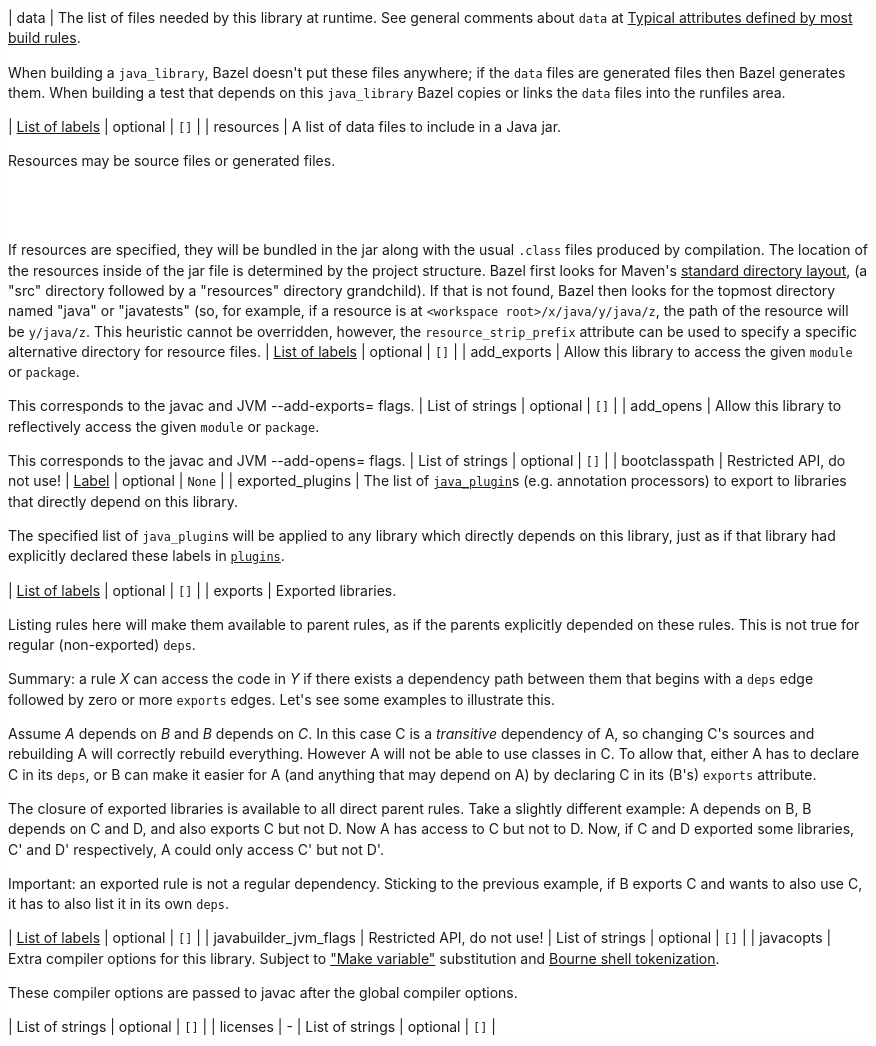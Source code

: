 | <a id="java_library-data"></a>data |  The list of files needed by this library at runtime. See general comments about <code>data</code> at <a href="${link common-definitions#typical-attributes}">Typical attributes defined by most build rules</a>. <p>   When building a <code>java_library</code>, Bazel doesn't put these files anywhere; if the   <code>data</code> files are generated files then Bazel generates them. When building a   test that depends on this <code>java_library</code> Bazel copies or links the   <code>data</code> files into the runfiles area. </p>   | <a href="https://bazel.build/concepts/labels">List of labels</a> | optional |  `[]`  |
| <a id="java_library-resources"></a>resources |  A list of data files to include in a Java jar. <p> Resources may be source files or generated files. </p><br><br><p> If resources are specified, they will be bundled in the jar along with the usual <code>.class</code> files produced by compilation. The location of the resources inside of the jar file is determined by the project structure. Bazel first looks for Maven's <a href="https://maven.apache.org/guides/introduction/introduction-to-the-standard-directory-layout.html">standard directory layout</a>, (a "src" directory followed by a "resources" directory grandchild). If that is not found, Bazel then looks for the topmost directory named "java" or "javatests" (so, for example, if a resource is at <code>&lt;workspace root&gt;/x/java/y/java/z</code>, the path of the resource will be <code>y/java/z</code>. This heuristic cannot be overridden, however, the <code>resource_strip_prefix</code> attribute can be used to specify a specific alternative directory for resource files.   | <a href="https://bazel.build/concepts/labels">List of labels</a> | optional |  `[]`  |
| <a id="java_library-add_exports"></a>add_exports |  Allow this library to access the given <code>module</code> or <code>package</code>. <p> This corresponds to the javac and JVM --add-exports= flags.   | List of strings | optional |  `[]`  |
| <a id="java_library-add_opens"></a>add_opens |  Allow this library to reflectively access the given <code>module</code> or <code>package</code>. <p> This corresponds to the javac and JVM --add-opens= flags.   | List of strings | optional |  `[]`  |
| <a id="java_library-bootclasspath"></a>bootclasspath |  Restricted API, do not use!   | <a href="https://bazel.build/concepts/labels">Label</a> | optional |  `None`  |
| <a id="java_library-exported_plugins"></a>exported_plugins |  The list of <code><a href="#${link java_plugin}">java_plugin</a></code>s (e.g. annotation processors) to export to libraries that directly depend on this library. <p>   The specified list of <code>java_plugin</code>s will be applied to any library which   directly depends on this library, just as if that library had explicitly declared these   labels in <code><a href="${link java_library.plugins}">plugins</a></code>. </p>   | <a href="https://bazel.build/concepts/labels">List of labels</a> | optional |  `[]`  |
| <a id="java_library-exports"></a>exports |  Exported libraries. <p>   Listing rules here will make them available to parent rules, as if the parents explicitly   depended on these rules. This is not true for regular (non-exported) <code>deps</code>. </p> <p>   Summary: a rule <i>X</i> can access the code in <i>Y</i> if there exists a dependency   path between them that begins with a <code>deps</code> edge followed by zero or more   <code>exports</code> edges. Let's see some examples to illustrate this. </p> <p>   Assume <i>A</i> depends on <i>B</i> and <i>B</i> depends on <i>C</i>. In this case   C is a <em>transitive</em> dependency of A, so changing C's sources and rebuilding A will   correctly rebuild everything. However A will not be able to use classes in C. To allow   that, either A has to declare C in its <code>deps</code>, or B can make it easier for A   (and anything that may depend on A) by declaring C in its (B's) <code>exports</code>   attribute. </p> <p>   The closure of exported libraries is available to all direct parent rules. Take a slightly   different example: A depends on B, B depends on C and D, and also exports C but not D.   Now A has access to C but not to D. Now, if C and D exported some libraries, C' and D'   respectively, A could only access C' but not D'. </p> <p>   Important: an exported rule is not a regular dependency. Sticking to the previous example,   if B exports C and wants to also use C, it has to also list it in its own   <code>deps</code>. </p>   | <a href="https://bazel.build/concepts/labels">List of labels</a> | optional |  `[]`  |
| <a id="java_library-javabuilder_jvm_flags"></a>javabuilder_jvm_flags |  Restricted API, do not use!   | List of strings | optional |  `[]`  |
| <a id="java_library-javacopts"></a>javacopts |  Extra compiler options for this library. Subject to <a href="make-variables.html">"Make variable"</a> substitution and <a href="common-definitions.html#sh-tokenization">Bourne shell tokenization</a>. <p>These compiler options are passed to javac after the global compiler options.</p>   | List of strings | optional |  `[]`  |
| <a id="java_library-licenses"></a>licenses |  -   | List of strings | optional |  `[]`  |